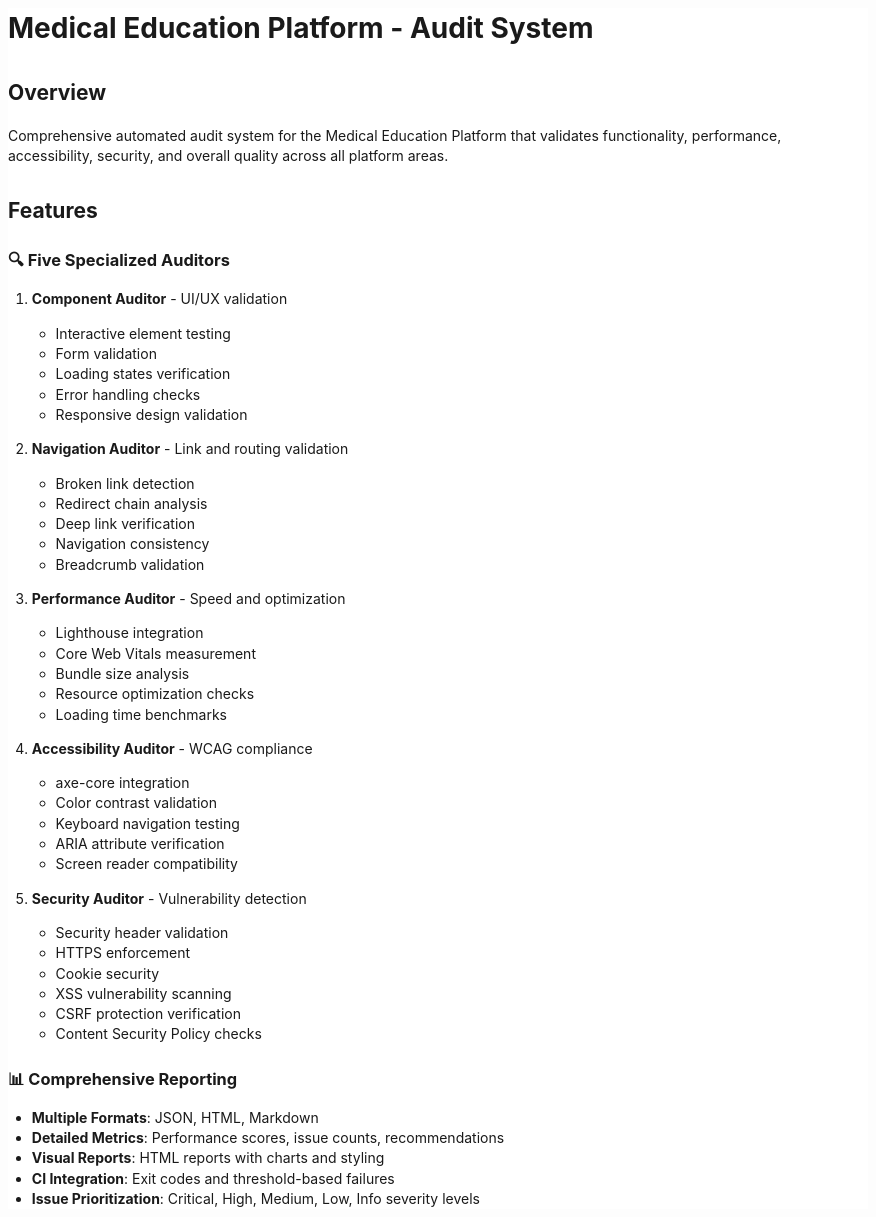 # Medical Education Platform - Audit System

## Overview

Comprehensive automated audit system for the Medical Education Platform that validates functionality, performance, accessibility, security, and overall quality across all platform areas.

## Features

### 🔍 Five Specialized Auditors

1. **Component Auditor** - UI/UX validation
   - Interactive element testing
   - Form validation
   - Loading states verification
   - Error handling checks
   - Responsive design validation

2. **Navigation Auditor** - Link and routing validation
   - Broken link detection
   - Redirect chain analysis
   - Deep link verification
   - Navigation consistency
   - Breadcrumb validation

3. **Performance Auditor** - Speed and optimization
   - Lighthouse integration
   - Core Web Vitals measurement
   - Bundle size analysis
   - Resource optimization checks
   - Loading time benchmarks

4. **Accessibility Auditor** - WCAG compliance
   - axe-core integration
   - Color contrast validation
   - Keyboard navigation testing
   - ARIA attribute verification
   - Screen reader compatibility

5. **Security Auditor** - Vulnerability detection
   - Security header validation
   - HTTPS enforcement
   - Cookie security
   - XSS vulnerability scanning
   - CSRF protection verification
   - Content Security Policy checks

### 📊 Comprehensive Reporting

- **Multiple Formats**: JSON, HTML, Markdown
- **Detailed Metrics**: Performance scores, issue counts, recommendations
- **Visual Reports**: HTML reports with charts and styling
- **CI Integration**: Exit codes and threshold-based failures
- **Issue Prioritization**: Critical, High, Medium, Low, Info severity levels
